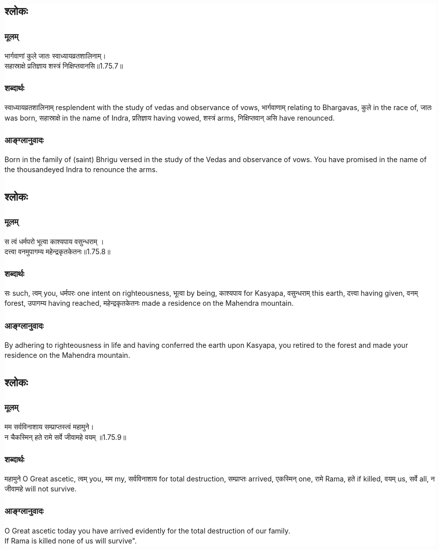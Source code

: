 

## श्लोकः
### मूलम्
भार्गवाणां कुले जातः स्वाध्यायव्रतशालिनाम्।  
सहास्राक्षे प्रतिज्ञाय शस्त्रं निक्षिप्तवानसि॥1.75.7॥

### शब्दार्थः
स्वाध्यायव्रतशालिनाम् resplendent with the study of vedas and observance of vows, भार्गवाणाम् relating to Bhargavas, कुले in the race of, जातः was born, सहास्राक्षे in the name of Indra, प्रतिज्ञाय having vowed, शस्त्रं arms, निक्षिप्तवान् असि have renounced.

### आङ्ग्लानुवादः
Born in the family of (saint) Bhrigu versed in the study of the Vedas and  observance of vows. You have promised in the name of  the thousandeyed Indra to renounce the arms.



## श्लोकः
### मूलम्
स त्वं धर्मपरो भूत्वा काश्यपाय वसुन्धराम्	।  
दत्त्वा वनमुपागम्य महेन्द्रकृतकेतनः॥1.75.8॥

### शब्दार्थः
सः such, त्वम् you, धर्मपरः one intent on righteousness, भूत्वा by being, काश्यपाय for Kasyapa, वसुन्धराम् this earth, दत्त्वा having given, वनम् forest, उपागम्य having reached, महेन्द्रकृतकेतनः made a residence on the Mahendra mountain.

### आङ्ग्लानुवादः
By adhering to righteousness in life and having conferred the earth upon Kasyapa, you retired to the forest and made your residence on the Mahendra mountain.



## श्लोकः
### मूलम्
मम सर्वविनाशाय सम्प्राप्तस्त्वं महामुने।  
न चैकस्मिन् हते रामे सर्वे जीवामहे वयम्	॥1.75.9॥

### शब्दार्थः
महामुने O Great ascetic, त्वम् you, मम my, सर्वविनाशाय for total destruction, सम्प्राप्तः arrived,  एकस्मिन् one, रामे Rama, हते if killed, वयम् us, सर्वे all, न जीवामहे will not survive.

### आङ्ग्लानुवादः
O Great ascetic today you have arrived evidently for the total destruction of our family.  
If Rama is killed none of us will survive".


